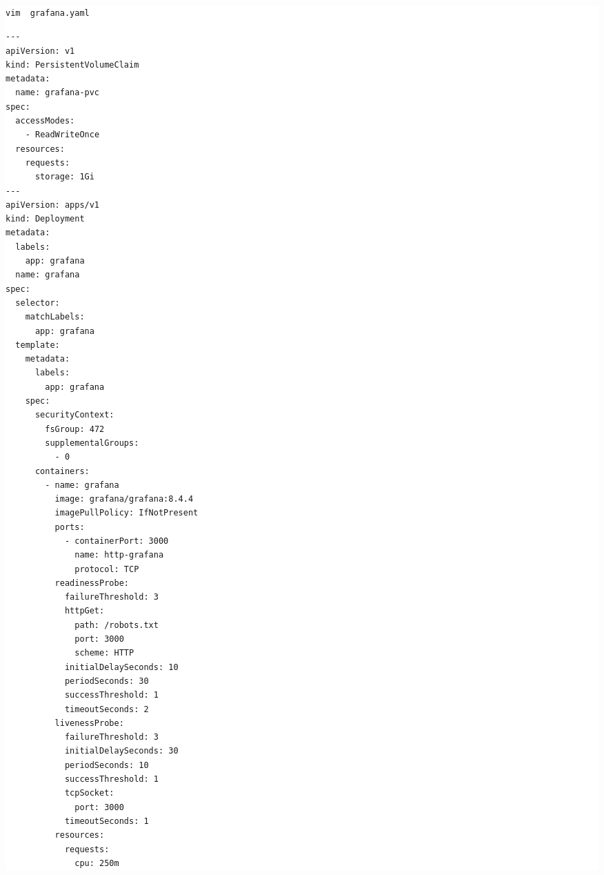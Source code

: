 ```bash
vim  grafana.yaml
```

```bash
---
apiVersion: v1
kind: PersistentVolumeClaim
metadata:
  name: grafana-pvc
spec:
  accessModes:
    - ReadWriteOnce
  resources:
    requests:
      storage: 1Gi
---
apiVersion: apps/v1
kind: Deployment
metadata:
  labels:
    app: grafana
  name: grafana
spec:
  selector:
    matchLabels:
      app: grafana
  template:
    metadata:
      labels:
        app: grafana
    spec:
      securityContext:
        fsGroup: 472
        supplementalGroups:
          - 0
      containers:
        - name: grafana
          image: grafana/grafana:8.4.4
          imagePullPolicy: IfNotPresent
          ports:
            - containerPort: 3000
              name: http-grafana
              protocol: TCP
          readinessProbe:
            failureThreshold: 3
            httpGet:
              path: /robots.txt
              port: 3000
              scheme: HTTP
            initialDelaySeconds: 10
            periodSeconds: 30
            successThreshold: 1
            timeoutSeconds: 2
          livenessProbe:
            failureThreshold: 3
            initialDelaySeconds: 30
            periodSeconds: 10
            successThreshold: 1
            tcpSocket:
              port: 3000
            timeoutSeconds: 1
          resources:
            requests:
              cpu: 250m
```